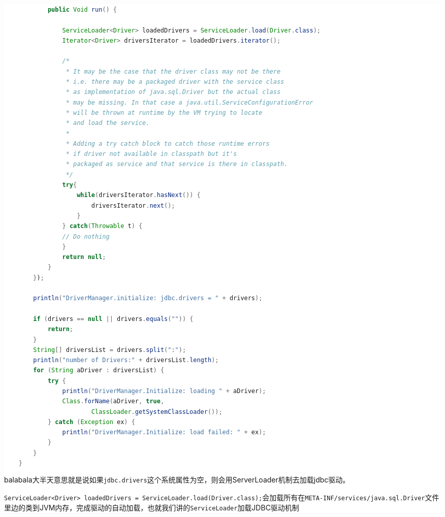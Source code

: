 ```java
            public Void run() {

                ServiceLoader<Driver> loadedDrivers = ServiceLoader.load(Driver.class);
                Iterator<Driver> driversIterator = loadedDrivers.iterator();

                /* 
                 * It may be the case that the driver class may not be there
                 * i.e. there may be a packaged driver with the service class
                 * as implementation of java.sql.Driver but the actual class
                 * may be missing. In that case a java.util.ServiceConfigurationError
                 * will be thrown at runtime by the VM trying to locate
                 * and load the service.
                 *
                 * Adding a try catch block to catch those runtime errors
                 * if driver not available in classpath but it's
                 * packaged as service and that service is there in classpath.
                 */
                try{
                    while(driversIterator.hasNext()) {
                        driversIterator.next();
                    }
                } catch(Throwable t) {
                // Do nothing
                }
                return null;
            }
        });

        println("DriverManager.initialize: jdbc.drivers = " + drivers);

        if (drivers == null || drivers.equals("")) {
            return;
        }
        String[] driversList = drivers.split(":");
        println("number of Drivers:" + driversList.length);
        for (String aDriver : driversList) {
            try {
                println("DriverManager.Initialize: loading " + aDriver);
                Class.forName(aDriver, true,
                        ClassLoader.getSystemClassLoader());
            } catch (Exception ex) {
                println("DriverManager.Initialize: load failed: " + ex);
            }
        }
    }
```

balabala大半天意思就是说如果`jdbc.drivers`这个系统属性为空，则会用ServerLoader机制去加载jdbc驱动。

`ServiceLoader<Driver> loadedDrivers = ServiceLoader.load(Driver.class);`会加载所有在`META-INF/services/java.sql.Driver`文件里边的类到JVM内存，完成驱动的自动加载，也就我们讲的`ServiceLoader`加载JDBC驱动机制
